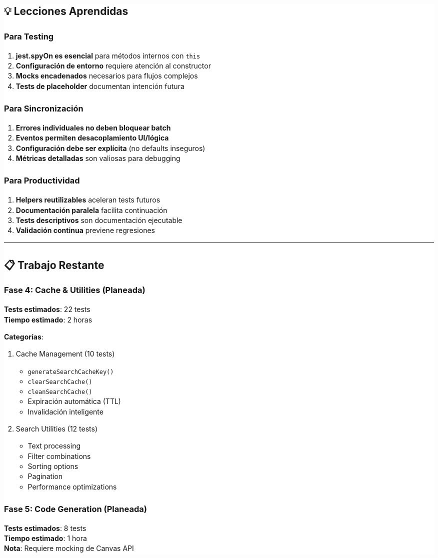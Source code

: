 
## 💡 Lecciones Aprendidas

### Para Testing

1. **jest.spyOn es esencial** para métodos internos con `this`
2. **Configuración de entorno** requiere atención al constructor
3. **Mocks encadenados** necesarios para flujos complejos
4. **Tests de placeholder** documentan intención futura

### Para Sincronización

1. **Errores individuales no deben bloquear batch**
2. **Eventos permiten desacoplamiento UI/lógica**
3. **Configuración debe ser explícita** (no defaults inseguros)
4. **Métricas detalladas** son valiosas para debugging

### Para Productividad

1. **Helpers reutilizables** aceleran tests futuros
2. **Documentación paralela** facilita continuación
3. **Tests descriptivos** son documentación ejecutable
4. **Validación continua** previene regresiones

---

## 📋 Trabajo Restante

### Fase 4: Cache & Utilities (Planeada)

**Tests estimados**: 22 tests  
**Tiempo estimado**: 2 horas  

**Categorías**:
1. Cache Management (10 tests)
   - `generateSearchCacheKey()`
   - `clearSearchCache()`
   - `cleanSearchCache()`
   - Expiración automática (TTL)
   - Invalidación inteligente

2. Search Utilities (12 tests)
   - Text processing
   - Filter combinations
   - Sorting options
   - Pagination
   - Performance optimizations

### Fase 5: Code Generation (Planeada)

**Tests estimados**: 8 tests  
**Tiempo estimado**: 1 hora  
**Nota**: Requiere mocking de Canvas API  
